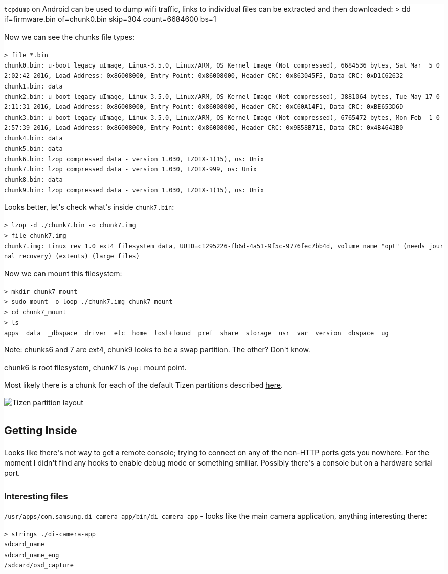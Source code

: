 ```tcpdump``` on Android can be used to dump wifi traffic, links to individual files can be extracted and then downloaded:
    > dd if=firmware.bin of=chunk0.bin skip=304 count=6684600 bs=1

Now we can see the chunks file types:

    > file *.bin
    chunk0.bin: u-boot legacy uImage, Linux-3.5.0, Linux/ARM, OS Kernel Image (Not compressed), 6684536 bytes, Sat Mar  5 02:02:42 2016, Load Address: 0x86008000, Entry Point: 0x86008000, Header CRC: 0x863045F5, Data CRC: 0xD1C62632
    chunk1.bin: data
    chunk2.bin: u-boot legacy uImage, Linux-3.5.0, Linux/ARM, OS Kernel Image (Not compressed), 3881064 bytes, Tue May 17 02:11:31 2016, Load Address: 0x86008000, Entry Point: 0x86008000, Header CRC: 0xC60A14F1, Data CRC: 0xBE653D6D
    chunk3.bin: u-boot legacy uImage, Linux-3.5.0, Linux/ARM, OS Kernel Image (Not compressed), 6765472 bytes, Mon Feb  1 02:57:39 2016, Load Address: 0x86008000, Entry Point: 0x86008000, Header CRC: 0x9B58B71E, Data CRC: 0x4B4643B0
    chunk4.bin: data
    chunk5.bin: data
    chunk6.bin: lzop compressed data - version 1.030, LZO1X-1(15), os: Unix
    chunk7.bin: lzop compressed data - version 1.030, LZO1X-999, os: Unix
    chunk8.bin: data
    chunk9.bin: lzop compressed data - version 1.030, LZO1X-1(15), os: Unix

Looks better, let's check what's inside ```chunk7.bin```:

    > lzop -d ./chunk7.bin -o chunk7.img
    > file chunk7.img
    chunk7.img: Linux rev 1.0 ext4 filesystem data, UUID=c1295226-fb6d-4a51-9f5c-9776fec7bb4d, volume name "opt" (needs journal recovery) (extents) (large files)

Now we can mount this filesystem:

    > mkdir chunk7_mount
    > sudo mount -o loop ./chunk7.img chunk7_mount
    > cd chunk7_mount
    > ls
    apps  data  _dbspace  driver  etc  home  lost+found  pref  share  storage  usr  var  version  dbspace  ug

Note: chunks6 and 7 are ext4, chunk9 looks to be a swap partition. The other? Don't know.

chunk6 is root filesystem, chunk7 is ```/opt``` mount point.

Most likely there is a chunk for each of the default Tizen partitions described [here](https://docs.tizen.org/docs/open-source-tizen/porting/kernel.page#tizen-partition-layout).

![Tizen partition layout](https://docs.tizen.org/docs/open-source-tizen/porting/media/800px-Partitionlayout.png)

Getting Inside
--------------

Looks like there's not way to get a remote console; trying to connect on any of the non-HTTP ports gets you nowhere. For the moment I didn't find any hooks to enable debug mode or something smiliar. Possibly there's a console but on a hardware serial port.

### Interesting files

```/usr/apps/com.samsung.di-camera-app/bin/di-camera-app``` - looks like the main camera application, anything interesting there:
    
    > strings ./di-camera-app    
    sdcard_name
    sdcard_name_eng
    /sdcard/osd_capture
```